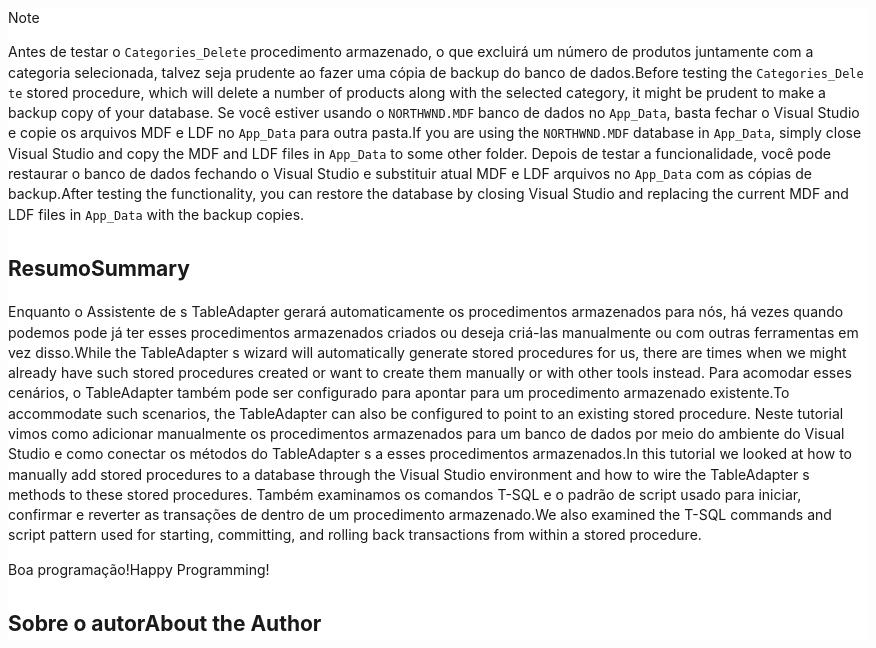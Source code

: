 > [!NOTE]
> <span data-ttu-id="696af-285">Antes de testar o `Categories_Delete` procedimento armazenado, o que excluirá um número de produtos juntamente com a categoria selecionada, talvez seja prudente ao fazer uma cópia de backup do banco de dados.</span><span class="sxs-lookup"><span data-stu-id="696af-285">Before testing the `Categories_Delete` stored procedure, which will delete a number of products along with the selected category, it might be prudent to make a backup copy of your database.</span></span> <span data-ttu-id="696af-286">Se você estiver usando o `NORTHWND.MDF` banco de dados no `App_Data`, basta fechar o Visual Studio e copie os arquivos MDF e LDF no `App_Data` para outra pasta.</span><span class="sxs-lookup"><span data-stu-id="696af-286">If you are using the `NORTHWND.MDF` database in `App_Data`, simply close Visual Studio and copy the MDF and LDF files in `App_Data` to some other folder.</span></span> <span data-ttu-id="696af-287">Depois de testar a funcionalidade, você pode restaurar o banco de dados fechando o Visual Studio e substituir atual MDF e LDF arquivos no `App_Data` com as cópias de backup.</span><span class="sxs-lookup"><span data-stu-id="696af-287">After testing the functionality, you can restore the database by closing Visual Studio and replacing the current MDF and LDF files in `App_Data` with the backup copies.</span></span>


## <a name="summary"></a><span data-ttu-id="696af-288">Resumo</span><span class="sxs-lookup"><span data-stu-id="696af-288">Summary</span></span>

<span data-ttu-id="696af-289">Enquanto o Assistente de s TableAdapter gerará automaticamente os procedimentos armazenados para nós, há vezes quando podemos pode já ter esses procedimentos armazenados criados ou deseja criá-las manualmente ou com outras ferramentas em vez disso.</span><span class="sxs-lookup"><span data-stu-id="696af-289">While the TableAdapter s wizard will automatically generate stored procedures for us, there are times when we might already have such stored procedures created or want to create them manually or with other tools instead.</span></span> <span data-ttu-id="696af-290">Para acomodar esses cenários, o TableAdapter também pode ser configurado para apontar para um procedimento armazenado existente.</span><span class="sxs-lookup"><span data-stu-id="696af-290">To accommodate such scenarios, the TableAdapter can also be configured to point to an existing stored procedure.</span></span> <span data-ttu-id="696af-291">Neste tutorial vimos como adicionar manualmente os procedimentos armazenados para um banco de dados por meio do ambiente do Visual Studio e como conectar os métodos do TableAdapter s a esses procedimentos armazenados.</span><span class="sxs-lookup"><span data-stu-id="696af-291">In this tutorial we looked at how to manually add stored procedures to a database through the Visual Studio environment and how to wire the TableAdapter s methods to these stored procedures.</span></span> <span data-ttu-id="696af-292">Também examinamos os comandos T-SQL e o padrão de script usado para iniciar, confirmar e reverter as transações de dentro de um procedimento armazenado.</span><span class="sxs-lookup"><span data-stu-id="696af-292">We also examined the T-SQL commands and script pattern used for starting, committing, and rolling back transactions from within a stored procedure.</span></span>

<span data-ttu-id="696af-293">Boa programação!</span><span class="sxs-lookup"><span data-stu-id="696af-293">Happy Programming!</span></span>

## <a name="about-the-author"></a><span data-ttu-id="696af-294">Sobre o autor</span><span class="sxs-lookup"><span data-stu-id="696af-294">About the Author</span></span>
